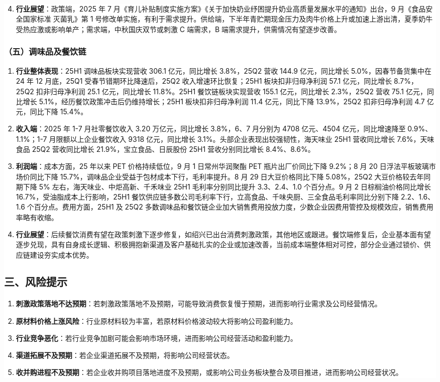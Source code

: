 4. **行业展望**：政策端，2025 年 7 月《育儿补贴制度实施方案》《关于加快奶业纾困提升奶业高质量发展水平的通知》出台，9 月《食品安全国家标准 灭菌乳》第 1 号修改单实施，有利于需求提升。供给端，下半年青贮期现金压力及肉牛价格上升或加速上游出清，夏季奶牛受热应激或影响单产；需求端，中秋国庆双节或刺激 C 端需求，B 端需求提升，供需情况有望逐步改善。

### **（五）调味品及餐饮链**

1. **行业整体表现**：25H1 调味品板块实现营收 306.1 亿元，同比增长 3.8%，25Q2 营收 144.9 亿元，同比增长 5.0%，因春节备货集中在 24 年 12 月底，25Q1 受春节错期环比降速后，25Q2 收入增速环比恢复；25H1 板块扣非归母净利润 57.1 亿元，同比增长 8.7%，25Q2 扣非归母净利润 25.1 亿元，同比增长 11.8%。25H1 餐饮链板块实现营收 155.1 亿元，同比增长 2.3%，25Q2 营收 75.1 亿元，同比增长 5.1%，经历餐饮政策冲击后仍维持增长；25H1 板块扣非归母净利润 11.4 亿元，同比下降 13.9%，25Q2 扣非归母净利润 4.7 亿元，同比下降 15.4%。

2. **收入端**：2025 年 1-7 月社零餐饮收入 3.20 万亿元，同比增长 3.8%，6、7 月分别为 4708 亿元、4504 亿元，同比增速降至 0.9%、1.1%；1-7 月限额以上企业餐饮收入 9318 亿元，同比增长 3.1%。头部企业表现出较强韧性，海天味业 25H1 营收同比增长 7.6%，天味食品 25Q2 营收同比增长 21.9%，宝立食品、日辰股份 25H1 营收分别同比增长 8.4%、8.6%。

3. **利润端**：成本方面，25 年以来 PET 价格持续低位，9 月 1 日常州华润聚酯 PET 瓶片出厂价同比下降 9.2%；8 月 20 日浮法平板玻璃市场价同比下降 15.7%，调味品企业受益于包材成本下行，毛利率提升。8 月 29 日大豆价格同比下降 5.08%，25Q2 大豆价格较去年同期下降 5% 左右，海天味业、中炬高新、千禾味业 25H1 毛利率分别同比提升 3.3、2.4、1.0 个百分点。9 月 2 日棕榈油价格同比增长 16.7%，受油脂成本上行影响，25H1 餐饮供应链多数公司毛利率下行，立高食品、千味央厨、三全食品毛利率同比分别下降 2.2、1.6、1.6 个百分点。费用方面，25H1 及 25Q2 多数调味品和餐饮链企业加大销售费用投放力度，少数企业因费用管控及规模效应，销售费用率略有收缩。

4. **行业展望**：后续餐饮消费有望在政策刺激下逐步修复，如绍兴已出台消费刺激政策，其他地区或跟进。餐饮端修复后，企业基本面有望逐步兑现，具有自身成长逻辑、积极拥抱新渠道及客户基础扎实的企业或加速改善，当前成本端整体相对可控，部分企业通过锁价、供应链建设夯实成本优势。

## **三、风险提示**

1. **刺激政策落地不达预期**：若刺激政策落地不及预期，可能导致消费恢复慢于预期，进而影响行业需求及公司经营情况。

2. **原材料价格上涨风险**：行业原材料较为丰富，若原材料价格波动较大将影响公司盈利能力。

3. **行业竞争恶化**：若行业竞争加剧可能会影响市场环境，进而影响公司经营活动和盈利能力。

4. **渠道拓展不及预期**：若企业渠道拓展不及预期，将影响公司经营状态。

5. **收并购进程不及预期**：若企业收并购项目落地进度不及预期，或影响公司业务板块整合及项目推进，进而影响公司经营状况。

